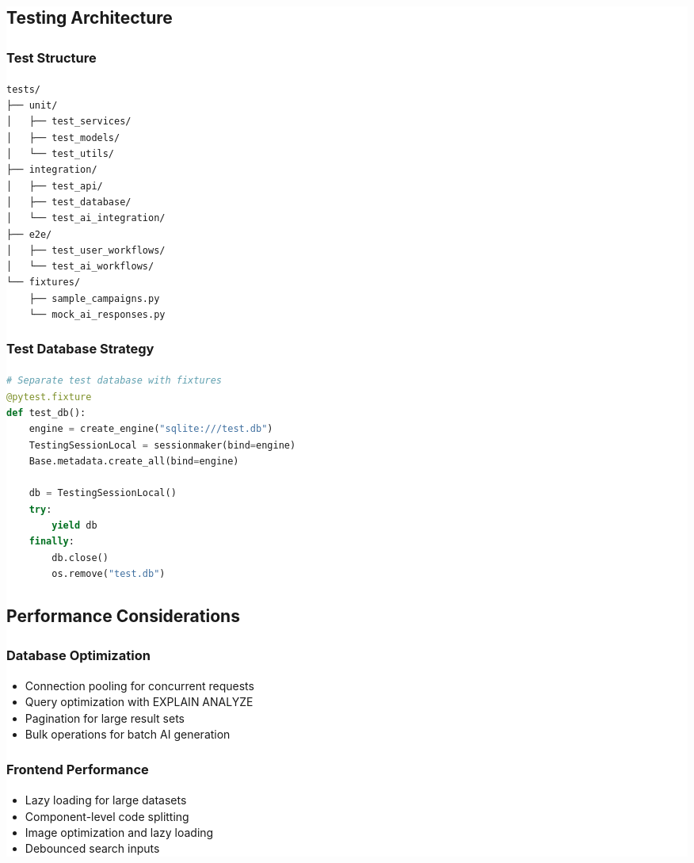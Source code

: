 ## Testing Architecture

### Test Structure
```
tests/
├── unit/
│   ├── test_services/
│   ├── test_models/
│   └── test_utils/
├── integration/
│   ├── test_api/
│   ├── test_database/
│   └── test_ai_integration/
├── e2e/
│   ├── test_user_workflows/
│   └── test_ai_workflows/
└── fixtures/
    ├── sample_campaigns.py
    └── mock_ai_responses.py
```

### Test Database Strategy
```python
# Separate test database with fixtures
@pytest.fixture
def test_db():
    engine = create_engine("sqlite:///test.db")
    TestingSessionLocal = sessionmaker(bind=engine)
    Base.metadata.create_all(bind=engine)
    
    db = TestingSessionLocal()
    try:
        yield db
    finally:
        db.close()
        os.remove("test.db")
```

## Performance Considerations

### Database Optimization
- Connection pooling for concurrent requests
- Query optimization with EXPLAIN ANALYZE
- Pagination for large result sets
- Bulk operations for batch AI generation

### Frontend Performance
- Lazy loading for large datasets
- Component-level code splitting
- Image optimization and lazy loading
- Debounced search inputs
